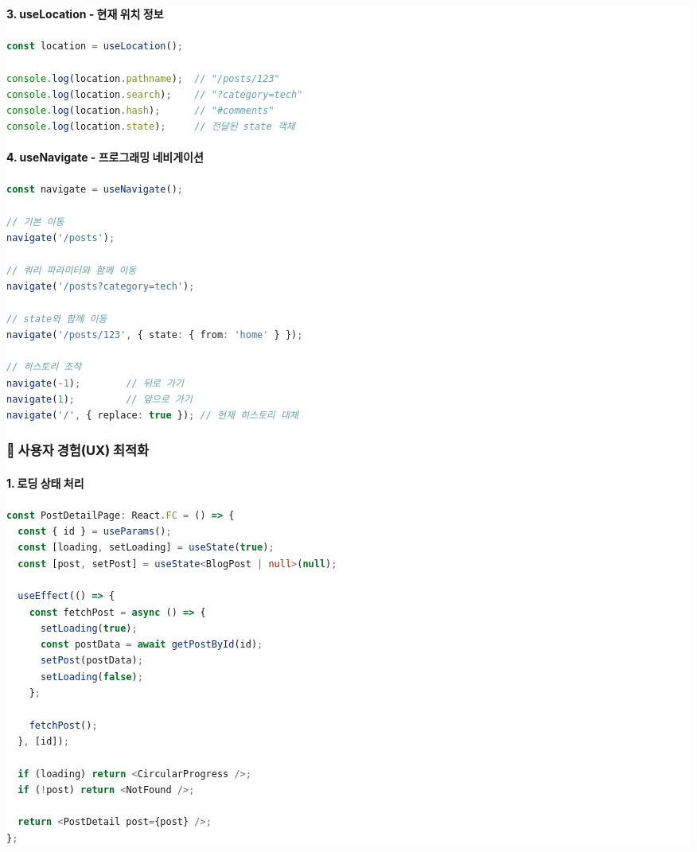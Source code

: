 #### 3. useLocation - 현재 위치 정보
```typescript
const location = useLocation();

console.log(location.pathname);  // "/posts/123"
console.log(location.search);    // "?category=tech"
console.log(location.hash);      // "#comments"
console.log(location.state);     // 전달된 state 객체
```

#### 4. useNavigate - 프로그래밍 네비게이션
```typescript
const navigate = useNavigate();

// 기본 이동
navigate('/posts');

// 쿼리 파라미터와 함께 이동
navigate('/posts?category=tech');

// state와 함께 이동
navigate('/posts/123', { state: { from: 'home' } });

// 히스토리 조작
navigate(-1);        // 뒤로 가기
navigate(1);         // 앞으로 가기
navigate('/', { replace: true }); // 현재 히스토리 대체
```

### 🎨 사용자 경험(UX) 최적화

#### 1. 로딩 상태 처리
```typescript
const PostDetailPage: React.FC = () => {
  const { id } = useParams();
  const [loading, setLoading] = useState(true);
  const [post, setPost] = useState<BlogPost | null>(null);

  useEffect(() => {
    const fetchPost = async () => {
      setLoading(true);
      const postData = await getPostById(id);
      setPost(postData);
      setLoading(false);
    };
    
    fetchPost();
  }, [id]);

  if (loading) return <CircularProgress />;
  if (!post) return <NotFound />;
  
  return <PostDetail post={post} />;
};
```
